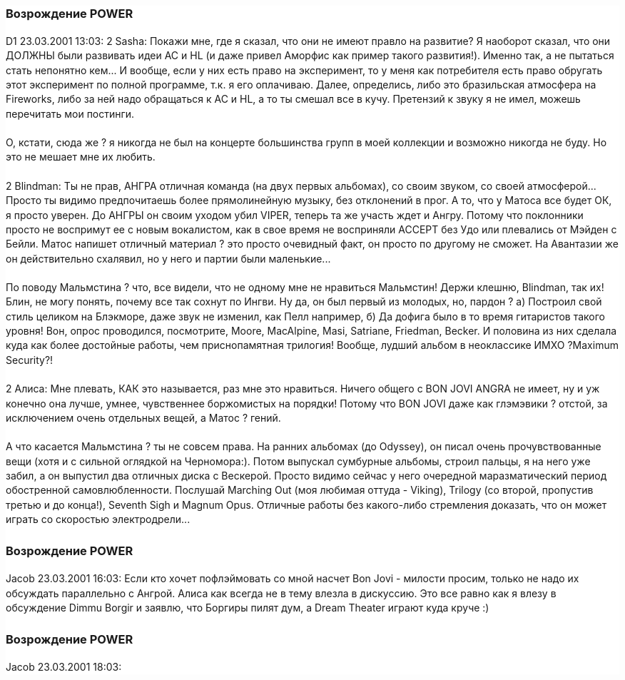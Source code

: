 ### Возрождение POWER

D1 23.03.2001 13:03:
2 Sasha: Покажи мне, где я сказал, что они не имеют правло на развитие? Я наоборот сказал, что они ДОЛЖНЫ были развивать идеи AC и HL (и даже привел Аморфис как пример такого развития!). Именно так, а не пытаться стать непонятно кем... И вообще, если у них есть право на эксперимент, то у меня как потребителя есть право обругать этот эксперимент по полной программе, т.к. я его оплачиваю. Далее, определись, либо это бразильская атмосфера на Fireworks, либо за ней надо обращаться к AC и HL, а то ты смешал все в кучу. Претензий к звуку я не имел, можешь перечитать мои постинги.<BR><BR>О, кстати, сюда же ? я никогда не был на концерте большинства групп в моей коллекции и возможно никогда не буду. Но это не мешает мне их любить.<BR><BR>2 Blindman: Ты не прав, АНГРА отличная команда (на двух первых альбомах), со своим звуком, со своей атмосферой... Просто ты видимо предпочитаешь более прямолинейную музыку, без отклонений в прог. А то, что у Матоса все будет ОК, я просто уверен. До АНГРЫ он своим уходом убил VIPER, теперь та же участь ждет и Ангру. Потому что поклонники просто не воспримут ее с новым вокалистом, как в свое время не восприняли ACCEPT без Удо или плевались от Мэйден с Бейли. Матос напишет отличный материал ? это просто очевидный факт, он просто по другому не сможет. На Авантазии же он действительно схалявил, но у него и партии были маленькие...<BR><BR>По поводу Мальмстина ? что, все видели, что не одному мне не нравиться Мальмстин! Держи клешню, Blindman, так их! Блин, не могу понять, почему все так сохнут по Ингви. Ну да, он был первый из молодых, но, пардон ? а) Построил свой стиль целиком на Блэкморе, даже звук не изменил, как Пелл например, б) Да дофига было в то время гитаристов такого уровня! Вон, опрос проводился, посмотрите, Moore, MacAlpine, Masi, Satriane, Friedman, Becker. И половина из них сделала куда как более достойные работы, чем приснопамятная трилогия! Вообще, лудший альбом в неоклассике ИМХО ?Maximum Security?!<BR><BR>2 Алиса: Мне плевать, КАК это называется, раз мне это нравиться. Ничего общего с BON JOVI ANGRA не имеет, ну и уж конечно она лучше, умнее, чувственнее боржомистых на порядки! Потому что BON JOVI даже как глэмэвики ? отстой, за исключением очень отдельных вещей, а Матос ? гений.<BR><BR>А что касается Мальмстина ? ты не совсем права. На ранних альбомах (до Odyssey), он писал очень прочувствованные вещи (хотя и с сильной оглядкой на Черномора:). Потом выпускал сумбурные альбомы, строил пальцы, я на него уже забил, а он выпустил два отличных диска с Вескерой. Просто видимо сейчас у него очередной маразматический период обостренной самовлюбленности. Послушай Marching Out (моя любимая оттуда - Viking), Trilogy (со второй, пропустив третью и до конца!), Seventh Sigh и Magnum Opus. Отличные работы без какого-либо стремления доказать, что он может играть со скоростью электродрели... <BR>

### Возрождение POWER

Jacob 23.03.2001 16:03:
Если кто хочет пофлэймовать со мной насчет Bon Jovi - милости просим, только не надо их обсуждать параллельно с Ангрой. Алиса как всегда не в тему влезла в дискуссию. Это все равно как я влезу в обсуждение Dimmu Borgir и заявлю, что Боргиры пилят дум, а Dream Theater играют куда круче :)

### Возрождение POWER

Jacob 23.03.2001 18:03: